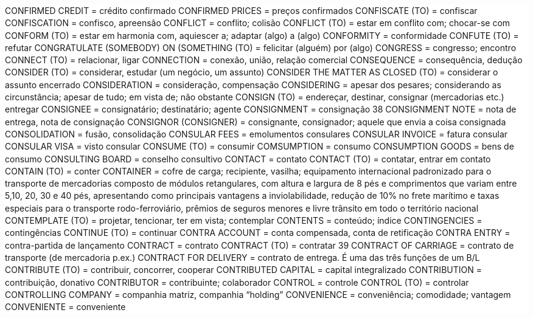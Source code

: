CONFIRMED CREDIT = crédito confirmado
CONFIRMED PRICES = preços confirmados
CONFISCATE (TO) = confiscar
CONFISCATION = confisco, apreensão
CONFLICT = conflito; colisão
CONFLICT (TO) = estar em conflito com; chocar-se com
CONFORM (TO) = estar em harmonia com, aquiescer a; adaptar (algo) a (algo)
CONFORMITY = conformidade
CONFUTE (TO) = refutar
CONGRATULATE (SOMEBODY) ON (SOMETHING (TO) = felicitar (alguém) por (algo)
CONGRESS = congresso; encontro
CONNECT (TO) = relacionar, ligar
CONNECTION = conexão, união, relação comercial
CONSEQUENCE = consequência, dedução
CONSIDER (TO) = considerar, estudar (um negócio, um assunto)
CONSIDER THE MATTER AS CLOSED (TO) = considerar o assunto encerrado
CONSIDERATION = consideração, compensação
CONSIDERING = apesar dos pesares; considerando as circunstância; apesar de tudo;
em vista de; não obstante
CONSIGN (TO) = endereçar, destinar, consignar (mercadorias etc.) entregar
CONSIGNEE = consignatário; destinatário; agente
CONSIGNMENT = consignação 
38
CONSIGNMENT NOTE = nota de entrega, nota de consignação
CONSIGNOR (CONSIGNER) = consignante, consignador; aquele que envia a coisa
consignada
CONSOLIDATION = fusão, consolidação
CONSULAR FEES = emolumentos consulares
CONSULAR INVOICE = fatura consular
CONSULAR VISA = visto consular
CONSUME (TO) = consumir
COMSUMPTION = consumo
CONSUMPTION GOODS = bens de consumo
CONSULTING BOARD = conselho consultivo
CONTACT = contato
CONTACT (TO) = contatar, entrar em contato
CONTAIN (TO) = conter
CONTAINER = cofre de carga; recipiente, vasilha; equipamento internacional
padronizado para o transporte de mercadorias composto de módulos retangulares,
com altura e largura de 8 pés e comprimentos que variam entre 5,10, 20, 30 e 40 pés,
apresentando como principais vantagens a inviolabilidade, redução de 10% no frete
marítimo e taxas especiais para o transporte rodo-ferroviário, prêmios de seguros
menores e livre trânsito em todo o território nacional
CONTEMPLATE (TO) = projetar, tencionar, ter em vista; contemplar
CONTENTS = conteúdo; índice
CONTINGENCIES = contingências
CONTINUE (TO) = continuar
CONTRA ACCOUNT = conta compensada, conta de retificação
CONTRA ENTRY = contra-partida de lançamento
CONTRACT = contrato
CONTRACT (TO) = contratar 
39
CONTRACT OF CARRIAGE = contrato de transporte (de mercadoria p.ex.)
CONTRACT FOR DELIVERY = contrato de entrega. É uma das três funções de um
B/L
CONTRIBUTE (TO) = contribuir, concorrer, cooperar
CONTRIBUTED CAPITAL = capital integralizado
CONTRIBUTION = contribuição, donativo
CONTRIBUTOR = contribuinte; colaborador
CONTROL = controle
CONTROL (TO) = controlar
CONTROLLING COMPANY = companhia matriz, companhia “holding”
CONVENIENCE = conveniência; comodidade; vantagem
CONVENIENTE = conveniente